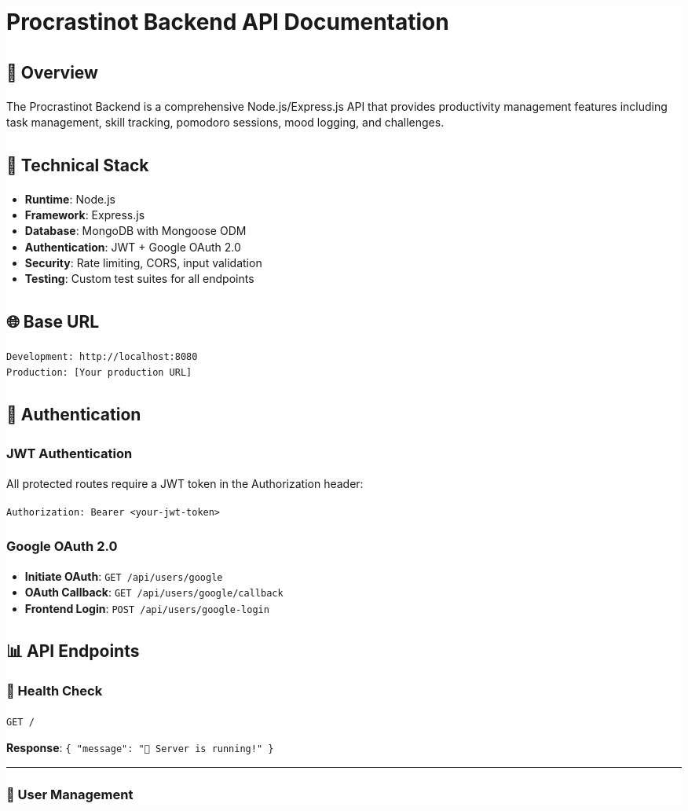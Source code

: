 # Procrastinot Backend API Documentation

## 🚀 Overview

The Procrastinot Backend is a comprehensive Node.js/Express.js API that provides productivity management features including task management, skill tracking, pomodoro sessions, mood logging, and challenges.

## 🔧 Technical Stack

- **Runtime**: Node.js
- **Framework**: Express.js
- **Database**: MongoDB with Mongoose ODM
- **Authentication**: JWT + Google OAuth 2.0
- **Security**: Rate limiting, CORS, input validation
- **Testing**: Custom test suites for all endpoints

## 🌐 Base URL

```
Development: http://localhost:8080
Production: [Your production URL]
```

## 🔐 Authentication

### JWT Authentication
All protected routes require a JWT token in the Authorization header:
```
Authorization: Bearer <your-jwt-token>
```

### Google OAuth 2.0
- **Initiate OAuth**: `GET /api/users/google`
- **OAuth Callback**: `GET /api/users/google/callback`
- **Frontend Login**: `POST /api/users/google-login`

## 📊 API Endpoints

### 🏥 Health Check
```http
GET /
```
**Response**: `{ "message": "🚀 Server is running!" }`

---

### 👤 User Management

